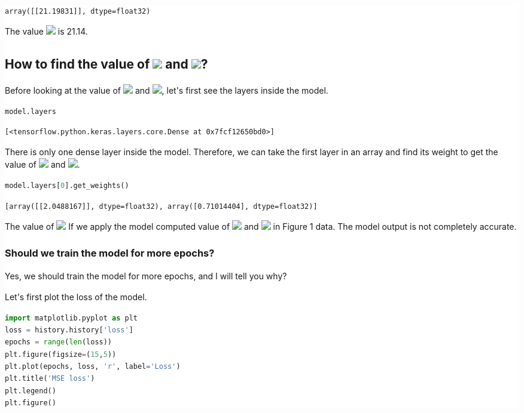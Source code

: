 


    array([[21.19831]], dtype=float32)



The value <img src="https://latex.codecogs.com/svg.latex?\Large&space;y_i" /> is 21.14. 

## How to find the value of <img src="https://latex.codecogs.com/svg.latex?\Large&space;m" /> and <img src="https://latex.codecogs.com/svg.latex?\Large&space;c" />?

Before looking at the value of <img src="https://latex.codecogs.com/svg.latex?\Large&space;m" /> and <img src="https://latex.codecogs.com/svg.latex?\Large&space;c" />, let's first see the layers inside the model.


```python
model.layers
```




    [<tensorflow.python.keras.layers.core.Dense at 0x7fcf12650bd0>]



There is only one dense layer inside the model. Therefore, we can take the first layer in an array and find its weight to get the value of <img src="https://latex.codecogs.com/svg.latex?\Large&space;m" /> and <img src="https://latex.codecogs.com/svg.latex?\Large&space;c" />.


```python
model.layers[0].get_weights()
```




    [array([[2.0488167]], dtype=float32), array([0.71014404], dtype=float32)]



The value of <img src="https://latex.codecogs.com/svg.latex?\Large&space; m = 2.034481  and c = 0.7952639." />
If we apply the model computed value of <img src="https://latex.codecogs.com/svg.latex?\Large&space;m" /> and <img src="https://latex.codecogs.com/svg.latex?\Large&space;c" /> in Figure 1 data. The model output is not completely accurate. 

### Should we train the model for more epochs? 

Yes, we should train the model for more epochs, and I will tell you why?


Let's first plot the loss of the model.


```python
import matplotlib.pyplot as plt
loss = history.history['loss']
epochs = range(len(loss))
plt.figure(figsize=(15,5))
plt.plot(epochs, loss, 'r', label='Loss')
plt.title('MSE loss')
plt.legend()
plt.figure()
```
